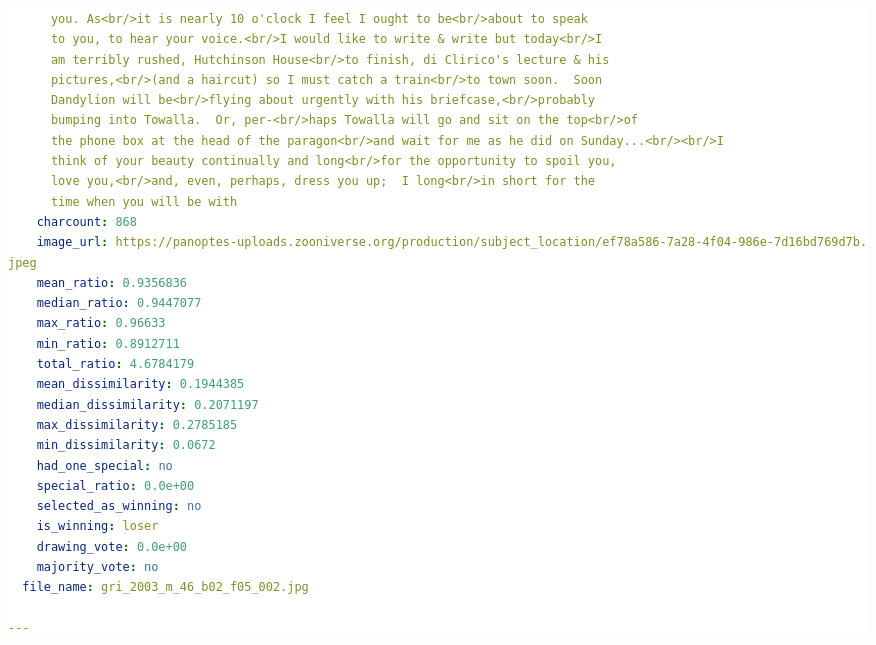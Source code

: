 ```yaml
      you. As<br/>it is nearly 10 o'clock I feel I ought to be<br/>about to speak
      to you, to hear your voice.<br/>I would like to write & write but today<br/>I
      am terribly rushed, Hutchinson House<br/>to finish, di Clirico's lecture & his
      pictures,<br/>(and a haircut) so I must catch a train<br/>to town soon.  Soon
      Dandylion will be<br/>flying about urgently with his briefcase,<br/>probably
      bumping into Towalla.  Or, per-<br/>haps Towalla will go and sit on the top<br/>of
      the phone box at the head of the paragon<br/>and wait for me as he did on Sunday...<br/><br/>I
      think of your beauty continually and long<br/>for the opportunity to spoil you,
      love you,<br/>and, even, perhaps, dress you up;  I long<br/>in short for the
      time when you will be with
    charcount: 868
    image_url: https://panoptes-uploads.zooniverse.org/production/subject_location/ef78a586-7a28-4f04-986e-7d16bd769d7b.jpeg
    mean_ratio: 0.9356836
    median_ratio: 0.9447077
    max_ratio: 0.96633
    min_ratio: 0.8912711
    total_ratio: 4.6784179
    mean_dissimilarity: 0.1944385
    median_dissimilarity: 0.2071197
    max_dissimilarity: 0.2785185
    min_dissimilarity: 0.0672
    had_one_special: no
    special_ratio: 0.0e+00
    selected_as_winning: no
    is_winning: loser
    drawing_vote: 0.0e+00
    majority_vote: no
  file_name: gri_2003_m_46_b02_f05_002.jpg

---
```

